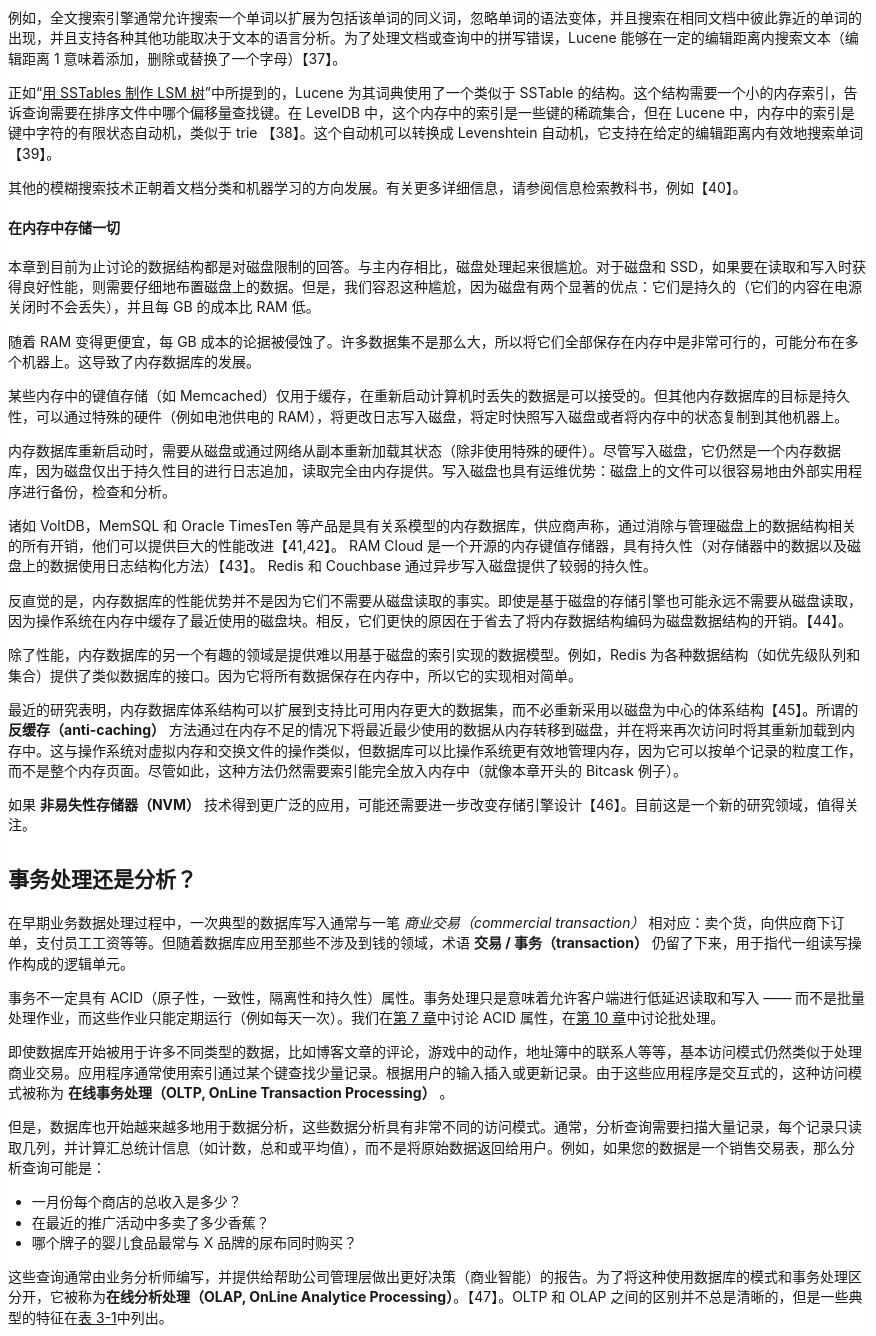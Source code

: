 例如，全文搜索引擎通常允许搜索一个单词以扩展为包括该单词的同义词，忽略单词的语法变体，并且搜索在相同文档中彼此靠近的单词的出现，并且支持各种其他功能取决于文本的语言分析。为了处理文档或查询中的拼写错误，Lucene 能够在一定的编辑距离内搜索文本（编辑距离 1 意味着添加，删除或替换了一个字母）【37】。

正如“[用 SSTables 制作 LSM 树](#用SSTables制作LSM树)”中所提到的，Lucene 为其词典使用了一个类似于 SSTable 的结构。这个结构需要一个小的内存索引，告诉查询需要在排序文件中哪个偏移量查找键。在 LevelDB 中，这个内存中的索引是一些键的稀疏集合，但在 Lucene 中，内存中的索引是键中字符的有限状态自动机，类似于 trie 【38】。这个自动机可以转换成 Levenshtein 自动机，它支持在给定的编辑距离内有效地搜索单词【39】。

其他的模糊搜索技术正朝着文档分类和机器学习的方向发展。有关更多详细信息，请参阅信息检索教科书，例如【40】。

#### 在内存中存储一切

本章到目前为止讨论的数据结构都是对磁盘限制的回答。与主内存相比，磁盘处理起来很尴尬。对于磁盘和 SSD，如果要在读取和写入时获得良好性能，则需要仔细地布置磁盘上的数据。但是，我们容忍这种尴尬，因为磁盘有两个显著的优点：它们是持久的（它们的内容在电源关闭时不会丢失），并且每 GB 的成本比 RAM 低。

随着 RAM 变得更便宜，每 GB 成本的论据被侵蚀了。许多数据集不是那么大，所以将它们全部保存在内存中是非常可行的，可能分布在多个机器上。这导致了内存数据库的发展。

某些内存中的键值存储（如 Memcached）仅用于缓存，在重新启动计算机时丢失的数据是可以接受的。但其他内存数据库的目标是持久性，可以通过特殊的硬件（例如电池供电的 RAM），将更改日志写入磁盘，将定时快照写入磁盘或者将内存中的状态复制到其他机器上。

内存数据库重新启动时，需要从磁盘或通过网络从副本重新加载其状态（除非使用特殊的硬件）。尽管写入磁盘，它仍然是一个内存数据库，因为磁盘仅出于持久性目的进行日志追加，读取完全由内存提供。写入磁盘也具有运维优势：磁盘上的文件可以很容易地由外部实用程序进行备份，检查和分析。

诸如 VoltDB，MemSQL 和 Oracle TimesTen 等产品是具有关系模型的内存数据库，供应商声称，通过消除与管理磁盘上的数据结构相关的所有开销，他们可以提供巨大的性能改进【41,42】。 RAM Cloud 是一个开源的内存键值存储器，具有持久性（对存储器中的数据以及磁盘上的数据使用日志结构化方法）【43】。 Redis 和 Couchbase 通过异步写入磁盘提供了较弱的持久性。

反直觉的是，内存数据库的性能优势并不是因为它们不需要从磁盘读取的事实。即使是基于磁盘的存储引擎也可能永远不需要从磁盘读取，因为操作系统在内存中缓存了最近使用的磁盘块。相反，它们更快的原因在于省去了将内存数据结构编码为磁盘数据结构的开销。【44】。

除了性能，内存数据库的另一个有趣的领域是提供难以用基于磁盘的索引实现的数据模型。例如，Redis 为各种数据结构（如优先级队列和集合）提供了类似数据库的接口。因为它将所有数据保存在内存中，所以它的实现相对简单。

最近的研究表明，内存数据库体系结构可以扩展到支持比可用内存更大的数据集，而不必重新采用以磁盘为中心的体系结构【45】。所谓的 **反缓存（anti-caching）** 方法通过在内存不足的情况下将最近最少使用的数据从内存转移到磁盘，并在将来再次访问时将其重新加载到内存中。这与操作系统对虚拟内存和交换文件的操作类似，但数据库可以比操作系统更有效地管理内存，因为它可以按单个记录的粒度工作，而不是整个内存页面。尽管如此，这种方法仍然需要索引能完全放入内存中（就像本章开头的 Bitcask 例子）。

如果 **非易失性存储器（NVM）** 技术得到更广泛的应用，可能还需要进一步改变存储引擎设计【46】。目前这是一个新的研究领域，值得关注。

## 事务处理还是分析？

在早期业务数据处理过程中，一次典型的数据库写入通常与一笔 *商业交易（commercial transaction）* 相对应：卖个货，向供应商下订单，支付员工工资等等。但随着数据库应用至那些不涉及到钱的领域，术语 **交易 / 事务（transaction）** 仍留了下来，用于指代一组读写操作构成的逻辑单元。

事务不一定具有 ACID（原子性，一致性，隔离性和持久性）属性。事务处理只是意味着允许客户端进行低延迟读取和写入 —— 而不是批量处理作业，而这些作业只能定期运行（例如每天一次）。我们在[第 7 章](ch7.md)中讨论 ACID 属性，在[第 10 章](ch10.md)中讨论批处理。

即使数据库开始被用于许多不同类型的数据，比如博客文章的评论，游戏中的动作，地址簿中的联系人等等，基本访问模式仍然类似于处理商业交易。应用程序通常使用索引通过某个键查找少量记录。根据用户的输入插入或更新记录。由于这些应用程序是交互式的，这种访问模式被称为 **在线事务处理（OLTP, OnLine Transaction Processing）** 。

但是，数据库也开始越来越多地用于数据分析，这些数据分析具有非常不同的访问模式。通常，分析查询需要扫描大量记录，每个记录只读取几列，并计算汇总统计信息（如计数，总和或平均值），而不是将原始数据返回给用户。例如，如果您的数据是一个销售交易表，那么分析查询可能是：

* 一月份每个商店的总收入是多少？
* 在最近的推广活动中多卖了多少香蕉？
* 哪个牌子的婴儿食品最常与 X 品牌的尿布同时购买？

这些查询通常由业务分析师编写，并提供给帮助公司管理层做出更好决策（商业智能）的报告。为了将这种使用数据库的模式和事务处理区分开，它被称为**在线分析处理（OLAP, OnLine Analytice Processing）**。【47】。OLTP 和 OLAP 之间的区别并不总是清晰的，但是一些典型的特征在[表 3-1]()中列出。
